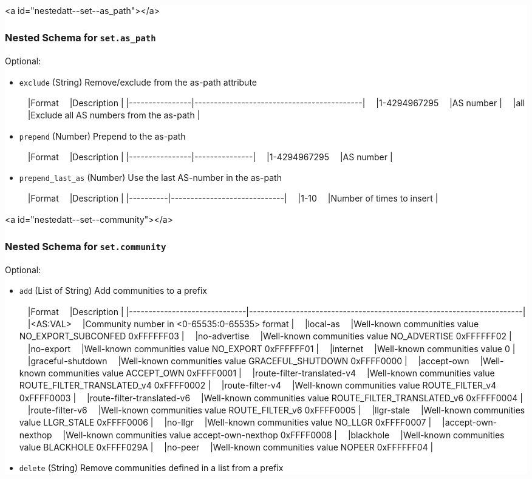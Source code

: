 
&lt;a id=&#34;nestedatt--set--as_path&#34;&gt;&lt;/a&gt;
### Nested Schema for `set.as_path`

Optional:

- `exclude` (String) Remove/exclude from the as-path attribute

    &emsp;|Format        &emsp;|Description                              |
    |----------------|-------------------------------------------|
    &emsp;|1-4294967295  &emsp;|AS number                                |
    &emsp;|all           &emsp;|Exclude all AS numbers from the as-path  |
- `prepend` (Number) Prepend to the as-path

    &emsp;|Format        &emsp;|Description  |
    |----------------|---------------|
    &emsp;|1-4294967295  &emsp;|AS number    |
- `prepend_last_as` (Number) Use the last AS-number in the as-path

    &emsp;|Format  &emsp;|Description                |
    |----------|-----------------------------|
    &emsp;|1-10    &emsp;|Number of times to insert  |


&lt;a id=&#34;nestedatt--set--community&#34;&gt;&lt;/a&gt;
### Nested Schema for `set.community`

Optional:

- `add` (List of String) Add communities to a prefix

    &emsp;|Format                      &emsp;|Description                                                         |
    |------------------------------|----------------------------------------------------------------------|
    &emsp;|&lt;AS:VAL&gt;                    &emsp;|Community number in &lt;0-65535:0-65535&gt; format                        |
    &emsp;|local-as                    &emsp;|Well-known communities value NO_EXPORT_SUBCONFED 0xFFFFFF03         |
    &emsp;|no-advertise                &emsp;|Well-known communities value NO_ADVERTISE 0xFFFFFF02                |
    &emsp;|no-export                   &emsp;|Well-known communities value NO_EXPORT 0xFFFFFF01                   |
    &emsp;|internet                    &emsp;|Well-known communities value 0                                      |
    &emsp;|graceful-shutdown           &emsp;|Well-known communities value GRACEFUL_SHUTDOWN 0xFFFF0000           |
    &emsp;|accept-own                  &emsp;|Well-known communities value ACCEPT_OWN 0xFFFF0001                  |
    &emsp;|route-filter-translated-v4  &emsp;|Well-known communities value ROUTE_FILTER_TRANSLATED_v4 0xFFFF0002  |
    &emsp;|route-filter-v4             &emsp;|Well-known communities value ROUTE_FILTER_v4 0xFFFF0003             |
    &emsp;|route-filter-translated-v6  &emsp;|Well-known communities value ROUTE_FILTER_TRANSLATED_v6 0xFFFF0004  |
    &emsp;|route-filter-v6             &emsp;|Well-known communities value ROUTE_FILTER_v6 0xFFFF0005             |
    &emsp;|llgr-stale                  &emsp;|Well-known communities value LLGR_STALE 0xFFFF0006                  |
    &emsp;|no-llgr                     &emsp;|Well-known communities value NO_LLGR 0xFFFF0007                     |
    &emsp;|accept-own-nexthop          &emsp;|Well-known communities value accept-own-nexthop 0xFFFF0008          |
    &emsp;|blackhole                   &emsp;|Well-known communities value BLACKHOLE 0xFFFF029A                   |
    &emsp;|no-peer                     &emsp;|Well-known communities value NOPEER 0xFFFFFF04                      |
- `delete` (String) Remove communities defined in a list from a prefix
